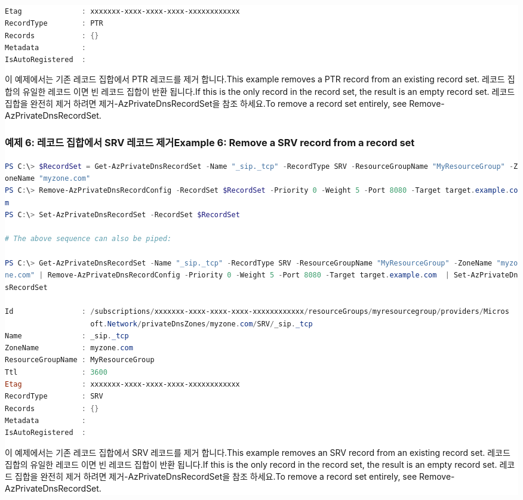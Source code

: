 ```powershell
Etag              : xxxxxxx-xxxx-xxxx-xxxx-xxxxxxxxxxxx
RecordType        : PTR
Records           : {}
Metadata          :
IsAutoRegistered  :
```

<span data-ttu-id="68e15-137">이 예제에서는 기존 레코드 집합에서 PTR 레코드를 제거 합니다.</span><span class="sxs-lookup"><span data-stu-id="68e15-137">This example removes a PTR record from an existing record set.</span></span> <span data-ttu-id="68e15-138">레코드 집합의 유일한 레코드 이면 빈 레코드 집합이 반환 됩니다.</span><span class="sxs-lookup"><span data-stu-id="68e15-138">If this is the only record in the record set, the result is an empty record set.</span></span> <span data-ttu-id="68e15-139">레코드 집합을 완전히 제거 하려면 제거-AzPrivateDnsRecordSet을 참조 하세요.</span><span class="sxs-lookup"><span data-stu-id="68e15-139">To remove a record set entirely, see Remove-AzPrivateDnsRecordSet.</span></span>

### <span data-ttu-id="68e15-140">예제 6: 레코드 집합에서 SRV 레코드 제거</span><span class="sxs-lookup"><span data-stu-id="68e15-140">Example 6: Remove a SRV record from a record set</span></span>
```powershell
PS C:\> $RecordSet = Get-AzPrivateDnsRecordSet -Name "_sip._tcp" -RecordType SRV -ResourceGroupName "MyResourceGroup" -ZoneName "myzone.com"
PS C:\> Remove-AzPrivateDnsRecordConfig -RecordSet $RecordSet -Priority 0 -Weight 5 -Port 8080 -Target target.example.com
PS C:\> Set-AzPrivateDnsRecordSet -RecordSet $RecordSet

# The above sequence can also be piped:

PS C:\> Get-AzPrivateDnsRecordSet -Name "_sip._tcp" -RecordType SRV -ResourceGroupName "MyResourceGroup" -ZoneName "myzone.com" | Remove-AzPrivateDnsRecordConfig -Priority 0 -Weight 5 -Port 8080 -Target target.example.com  | Set-AzPrivateDnsRecordSet

Id                : /subscriptions/xxxxxxx-xxxx-xxxx-xxxx-xxxxxxxxxxxx/resourceGroups/myresourcegroup/providers/Micros
                    oft.Network/privateDnsZones/myzone.com/SRV/_sip._tcp
Name              : _sip._tcp
ZoneName          : myzone.com
ResourceGroupName : MyResourceGroup
Ttl               : 3600
Etag              : xxxxxxx-xxxx-xxxx-xxxx-xxxxxxxxxxxx
RecordType        : SRV
Records           : {}
Metadata          :
IsAutoRegistered  :
```

<span data-ttu-id="68e15-141">이 예제에서는 기존 레코드 집합에서 SRV 레코드를 제거 합니다.</span><span class="sxs-lookup"><span data-stu-id="68e15-141">This example removes an SRV record from an existing record set.</span></span> <span data-ttu-id="68e15-142">레코드 집합의 유일한 레코드 이면 빈 레코드 집합이 반환 됩니다.</span><span class="sxs-lookup"><span data-stu-id="68e15-142">If this is the only record in the record set, the result is an empty record set.</span></span> <span data-ttu-id="68e15-143">레코드 집합을 완전히 제거 하려면 제거-AzPrivateDnsRecordSet을 참조 하세요.</span><span class="sxs-lookup"><span data-stu-id="68e15-143">To remove a record set entirely, see Remove-AzPrivateDnsRecordSet.</span></span>

